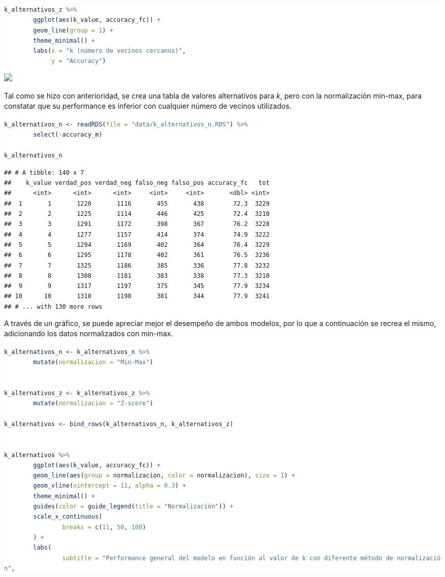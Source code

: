 ```r
k_alternativos_z %>% 
        ggplot(aes(k_value, accuracy_fc)) +
        geom_line(group = 1) +
        theme_minimal() +
        labs(x = "k (número de vecinos cercanos)",
             y = "Accuracy")
```

<img src="{{< blogdown/postref >}}index.es_files/figure-html/unnamed-chunk-23-1.png" width="960" />


Tal como se hizo con anterioridad, se crea una tabla de valores alternativos para *k*, pero con la normalización min-max, para constatar que su performance es inferior con cualquier número de vecinos utilizados.


```r
k_alternativos_n <- readRDS(file = "data/k_alternativos_n.RDS") %>% 
        select(-accuracy_m)

k_alternativos_n
```

```
## # A tibble: 140 x 7
##    k_value verdad_pos verdad_neg falso_neg falso_pos accuracy_fc   tot
##      <int>      <int>      <int>     <int>     <int>       <dbl> <int>
##  1       1       1220       1116       455       438        72.3  3229
##  2       2       1225       1114       446       425        72.4  3210
##  3       3       1291       1172       398       367        76.2  3228
##  4       4       1277       1157       414       374        74.9  3222
##  5       5       1294       1169       402       364        76.4  3229
##  6       6       1295       1178       402       361        76.5  3236
##  7       7       1325       1186       385       336        77.8  3232
##  8       8       1308       1181       383       338        77.3  3210
##  9       9       1317       1197       375       345        77.9  3234
## 10      10       1318       1198       381       344        77.9  3241
## # ... with 130 more rows
```

A través de un gráfico, se puede apreciar mejor el desempeño de ambos modelos, por lo que a continuación se recrea el mismo, adicionando los datos normalizados con min-max.


```r
k_alternativos_n <- k_alternativos_n %>% 
        mutate(normalizacion = "Min-Max")


k_alternativos_z <- k_alternativos_z %>% 
        mutate(normalizacion = "Z-score")

k_alternativos <- bind_rows(k_alternativos_n, k_alternativos_z)


k_alternativos %>%
        ggplot(aes(k_value, accuracy_fc)) +
        geom_line(aes(group = normalizacion, color = normalizacion), size = 1) +
        geom_vline(xintercept = 11, alpha = 0.3) +
        theme_minimal() +
        guides(color = guide_legend(title = "Normalización")) +
        scale_x_continuous(
                breaks = c(11, 50, 100)
        ) +
        labs(
                subtitle = "Performance general del modelo en función al valor de k con diferente método de normalización",
```